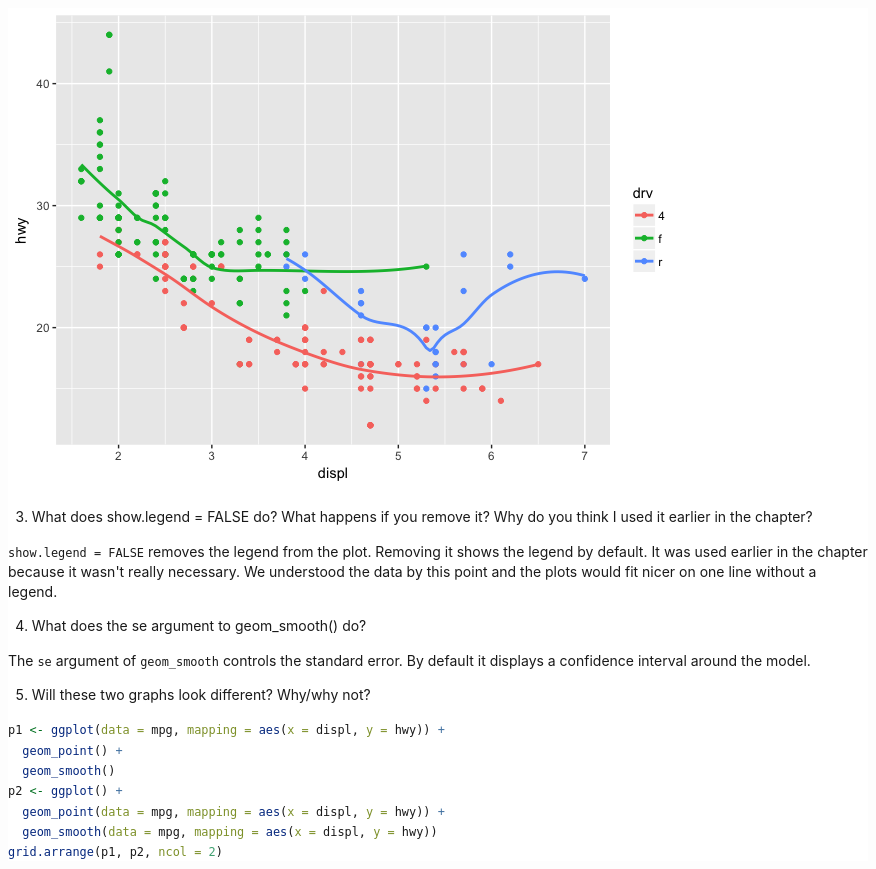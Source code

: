 ![](3_data_visualisation_files/figure-html/unnamed-chunk-19-1.png)

3. What does show.legend = FALSE do? What happens if you remove it? Why do you think I used it earlier in the chapter?

`show.legend = FALSE` removes the legend from the plot. Removing it shows the legend by default. It was used earlier in the chapter because it wasn't really necessary. We understood the data by this point and the plots would fit nicer on one line without a legend.

4. What does the se argument to geom_smooth() do?

The `se` argument of `geom_smooth` controls the standard error. By default it displays a confidence interval around the model.

5. Will these two graphs look different? Why/why not?


```r
p1 <- ggplot(data = mpg, mapping = aes(x = displ, y = hwy)) + 
  geom_point() + 
  geom_smooth()
p2 <- ggplot() + 
  geom_point(data = mpg, mapping = aes(x = displ, y = hwy)) + 
  geom_smooth(data = mpg, mapping = aes(x = displ, y = hwy))
grid.arrange(p1, p2, ncol = 2)
```
